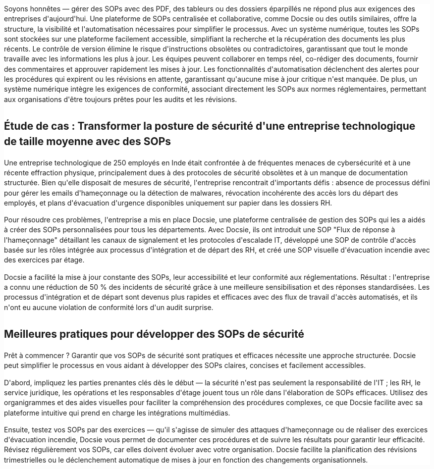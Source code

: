 Soyons honnêtes — gérer des SOPs avec des PDF, des tableurs ou des dossiers éparpillés ne répond plus aux exigences des entreprises d'aujourd'hui. Une plateforme de SOPs centralisée et collaborative, comme Docsie ou des outils similaires, offre la structure, la visibilité et l'automatisation nécessaires pour simplifier le processus. Avec un système numérique, toutes les SOPs sont stockées sur une plateforme facilement accessible, simplifiant la recherche et la récupération des documents les plus récents. Le contrôle de version élimine le risque d'instructions obsolètes ou contradictoires, garantissant que tout le monde travaille avec les informations les plus à jour. Les équipes peuvent collaborer en temps réel, co-rédiger des documents, fournir des commentaires et approuver rapidement les mises à jour. Les fonctionnalités d'automatisation déclenchent des alertes pour les procédures qui expirent ou les révisions en attente, garantissant qu'aucune mise à jour critique n'est manquée. De plus, un système numérique intègre les exigences de conformité, associant directement les SOPs aux normes réglementaires, permettant aux organisations d'être toujours prêtes pour les audits et les révisions.

## Étude de cas : Transformer la posture de sécurité d'une entreprise technologique de taille moyenne avec des SOPs

Une entreprise technologique de 250 employés en Inde était confrontée à de fréquentes menaces de cybersécurité et à une récente effraction physique, principalement dues à des protocoles de sécurité obsolètes et à un manque de documentation structurée. Bien qu'elle disposait de mesures de sécurité, l'entreprise rencontrait d'importants défis : absence de processus défini pour gérer les emails d'hameçonnage ou la détection de malwares, révocation incohérente des accès lors du départ des employés, et plans d'évacuation d'urgence disponibles uniquement sur papier dans les dossiers RH.

Pour résoudre ces problèmes, l'entreprise a mis en place Docsie, une plateforme centralisée de gestion des SOPs qui les a aidés à créer des SOPs personnalisées pour tous les départements. Avec Docsie, ils ont introduit une SOP "Flux de réponse à l'hameçonnage" détaillant les canaux de signalement et les protocoles d'escalade IT, développé une SOP de contrôle d'accès basée sur les rôles intégrée aux processus d'intégration et de départ des RH, et créé une SOP visuelle d'évacuation incendie avec des exercices par étage.

Docsie a facilité la mise à jour constante des SOPs, leur accessibilité et leur conformité aux réglementations. Résultat : l'entreprise a connu une réduction de 50 % des incidents de sécurité grâce à une meilleure sensibilisation et des réponses standardisées. Les processus d'intégration et de départ sont devenus plus rapides et efficaces avec des flux de travail d'accès automatisés, et ils n'ont eu aucune violation de conformité lors d'un audit surprise.

## Meilleures pratiques pour développer des SOPs de sécurité

Prêt à commencer ? Garantir que vos SOPs de sécurité sont pratiques et efficaces nécessite une approche structurée. Docsie peut simplifier le processus en vous aidant à développer des SOPs claires, concises et facilement accessibles.

D'abord, impliquez les parties prenantes clés dès le début — la sécurité n'est pas seulement la responsabilité de l'IT ; les RH, le service juridique, les opérations et les responsables d'étage jouent tous un rôle dans l'élaboration de SOPs efficaces. Utilisez des organigrammes et des aides visuelles pour faciliter la compréhension des procédures complexes, ce que Docsie facilite avec sa plateforme intuitive qui prend en charge les intégrations multimédias.

Ensuite, testez vos SOPs par des exercices — qu'il s'agisse de simuler des attaques d'hameçonnage ou de réaliser des exercices d'évacuation incendie, Docsie vous permet de documenter ces procédures et de suivre les résultats pour garantir leur efficacité. Révisez régulièrement vos SOPs, car elles doivent évoluer avec votre organisation. Docsie facilite la planification des révisions trimestrielles ou le déclenchement automatique de mises à jour en fonction des changements organisationnels.
